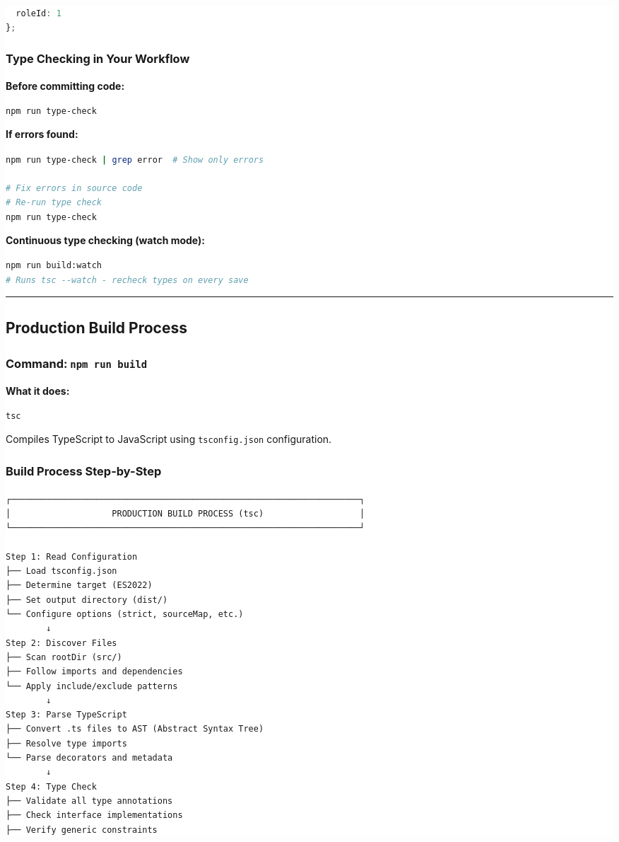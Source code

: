 ```typescript
  roleId: 1
};
```

### Type Checking in Your Workflow

**Before committing code:**
```bash
npm run type-check
```

**If errors found:**
```bash
npm run type-check | grep error  # Show only errors

# Fix errors in source code
# Re-run type check
npm run type-check
```

**Continuous type checking (watch mode):**
```bash
npm run build:watch
# Runs tsc --watch - recheck types on every save
```

---

## Production Build Process

### Command: `npm run build`

**What it does:**
```bash
tsc
```

Compiles TypeScript to JavaScript using `tsconfig.json` configuration.

### Build Process Step-by-Step

```
┌─────────────────────────────────────────────────────────────────────┐
│                    PRODUCTION BUILD PROCESS (tsc)                   │
└─────────────────────────────────────────────────────────────────────┘

Step 1: Read Configuration
├── Load tsconfig.json
├── Determine target (ES2022)
├── Set output directory (dist/)
└── Configure options (strict, sourceMap, etc.)
        ↓
Step 2: Discover Files
├── Scan rootDir (src/)
├── Follow imports and dependencies
└── Apply include/exclude patterns
        ↓
Step 3: Parse TypeScript
├── Convert .ts files to AST (Abstract Syntax Tree)
├── Resolve type imports
└── Parse decorators and metadata
        ↓
Step 4: Type Check
├── Validate all type annotations
├── Check interface implementations
├── Verify generic constraints
```